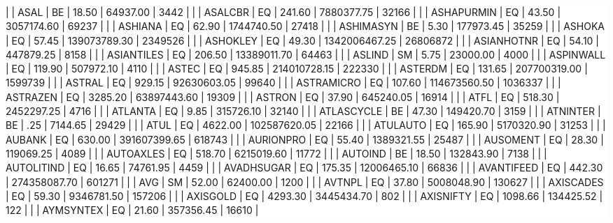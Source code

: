|  | ASAL | BE | 18.50 | 64937.00 | 3442 |
|  | ASALCBR | EQ | 241.60 | 7880377.75 | 32166 |
|  | ASHAPURMIN | EQ | 43.50 | 3057174.60 | 69237 |
|  | ASHIANA | EQ | 62.90 | 1744740.50 | 27418 |
|  | ASHIMASYN | BE | 5.30 | 177973.45 | 35259 |
|  | ASHOKA | EQ | 57.45 | 139073789.30 | 2349526 |
|  | ASHOKLEY | EQ | 49.30 | 1342006467.25 | 26806872 |
|  | ASIANHOTNR | EQ | 54.10 | 447879.25 | 8158 |
|  | ASIANTILES | EQ | 206.50 | 13389011.70 | 64463 |
|  | ASLIND | SM | 5.75 | 23000.00 | 4000 |
|  | ASPINWALL | EQ | 119.90 | 507972.10 | 4110 |
|  | ASTEC | EQ | 945.85 | 214010728.15 | 222330 |
|  | ASTERDM | EQ | 131.65 | 207700319.00 | 1599739 |
|  | ASTRAL | EQ | 929.15 | 92630603.05 | 99640 |
|  | ASTRAMICRO | EQ | 107.60 | 114673560.50 | 1036337 |
|  | ASTRAZEN | EQ | 3285.20 | 63897443.60 | 19309 |
|  | ASTRON | EQ | 37.90 | 645240.05 | 16914 |
|  | ATFL | EQ | 518.30 | 2452297.25 | 4716 |
|  | ATLANTA | EQ | 9.85 | 315726.10 | 32140 |
|  | ATLASCYCLE | BE | 47.30 | 149420.70 | 3159 |
|  | ATNINTER | BE | .25 | 7144.65 | 29429 |
|  | ATUL | EQ | 4622.00 | 102587620.05 | 22166 |
|  | ATULAUTO | EQ | 165.90 | 5170320.90 | 31253 |
|  | AUBANK | EQ | 630.00 | 391607399.65 | 618743 |
|  | AURIONPRO | EQ | 55.40 | 1389321.55 | 25487 |
|  | AUSOMENT | EQ | 28.30 | 119069.25 | 4089 |
|  | AUTOAXLES | EQ | 518.70 | 6215019.60 | 11772 |
|  | AUTOIND | BE | 18.50 | 132843.90 | 7138 |
|  | AUTOLITIND | EQ | 16.65 | 74761.95 | 4459 |
|  | AVADHSUGAR | EQ | 175.35 | 12006465.10 | 66836 |
|  | AVANTIFEED | EQ | 442.30 | 274358087.70 | 601271 |
|  | AVG | SM | 52.00 | 62400.00 | 1200 |
|  | AVTNPL | EQ | 37.80 | 5008048.90 | 130627 |
|  | AXISCADES | EQ | 59.30 | 9346781.50 | 157206 |
|  | AXISGOLD | EQ | 4293.30 | 3445434.70 | 802 |
|  | AXISNIFTY | EQ | 1098.66 | 134425.52 | 122 |
|  | AYMSYNTEX | EQ | 21.60 | 357356.45 | 16610 |